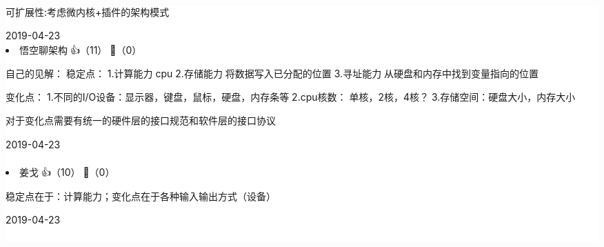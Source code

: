 可扩展性:考虑微内核+插件的架构模式</p>2019-04-23</li><br/><li><span>悟空聊架构</span> 👍（11） 💬（0）<p>自己的见解：
稳定点：
1.计算能力 cpu
2.存储能力 将数据写入已分配的位置
3.寻址能力 从硬盘和内存中找到变量指向的位置

变化点：
1.不同的I&#47;O设备：显示器，键盘，鼠标，硬盘，内存条等
2.cpu核数： 单核，2核，4核？
3.存储空间：硬盘大小，内存大小

对于变化点需要有统一的硬件层的接口规范和软件层的接口协议</p>2019-04-23</li><br/><li><span>姜戈</span> 👍（10） 💬（0）<p>稳定点在于：计算能力；变化点在于各种输入输出方式（设备）</p>2019-04-23</li><br/>
</ul>